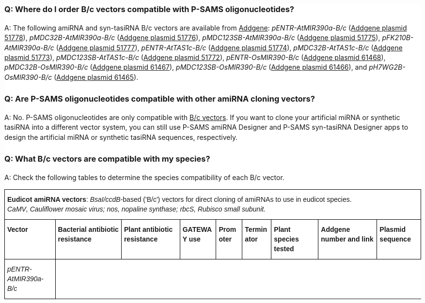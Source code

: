 ### Q: Where do I order B/c vectors compatible with P-SAMS oligonucleotides?
A: The following amiRNA and syn-tasiRNA B/c vectors are available from [Addgene](http://www.addgene.org/):
*pENTR-AtMIR390a-B/c* ([Addgene plasmid 51778](https://www.addgene.org/51778/)),
*pMDC32B-AtMIR390a-B/c* ([Addgene plasmid 51776](https://www.addgene.org/51776/)),
*pMDC123SB-AtMIR390a-B/c* ([Addgene plasmid 51775](https://www.addgene.org/51775/)),
*pFK210B-AtMIR390a-B/c* ([Addgene plasmid 51777](https://www.addgene.org/51777/)),
*pENTR-AtTAS1c-B/c* ([Addgene plasmid 51774](https://www.addgene.org/51774/)),
*pMDC32B-AtTAS1c-B/c* ([Addgene plasmid 51773](https://www.addgene.org/51773/)),
*pMDC123SB-AtTAS1c-B/c* ([Addgene plasmid 51772](https://www.addgene.org/51772/)),
*pENTR-OsMIR390-B/c* ([Addgene plasmid 61468](https://www.addgene.org/61468/)),
*pMDC32B-OsMIR390-B/c* ([Addgene plasmid 61467](https://www.addgene.org/61467/)),
*pMDC123SB-OsMIR390-B/c* ([Addgene plasmid 61466](https://www.addgene.org/61466/)), and
*pH7WG2B-OsMIR390-B/c* ([Addgene plasmid 61465](https://www.addgene.org/61465/)).

### Q: Are P-SAMS oligonucleotides compatible with other amiRNA cloning vectors?
A: No. P-SAMS oligonucleotides are only compatible with [B/c vectors](#q-what-bc-vectors-are-compatible-with-my-species).
If you want to clone your artificial miRNA or synthetic tasiRNA into a different vector system, you can still use P-SAMS
amiRNA Designer and P-SAMS syn-tasiRNA Designer apps to design the artificial miRNA or synthetic tasiRNA sequences,
respectively.

### Q: What B/c vectors are compatible with my species?
A: Check the following tables to determine the species compatibility of each B/c vector.

<style type="text/css">
.tg  {border-collapse:collapse;border-spacing:0;}
.tg td{border-color:black;border-style:solid;border-width:1px;font-family:Arial, sans-serif;font-size:14px;
  overflow:hidden;padding:10px 5px;word-break:normal;}
.tg th{border-color:black;border-style:solid;border-width:1px;font-family:Arial, sans-serif;font-size:14px;
  font-weight:normal;overflow:hidden;padding:10px 5px;word-break:normal;}
.tg .tg-1wig{font-weight:bold;text-align:left;vertical-align:top}
.tg .tg-0lax{text-align:left;vertical-align:top}
.tg .tg-8zwo{font-style:italic;text-align:left;vertical-align:top}
</style>
<table class="tg"><thead>
  <tr>
    <th class="tg-0lax" colspan="9"><span style="font-weight:bold">Eudicot amiRNA vectors</span>: <span style="font-style:italic">BsaI/ccdB</span>-based ('B/c') vectors for direct cloning of amiRNAs to use in eudicot species.<br><span style="font-weight:200;font-style:italic">CaMV</span><span style="font-style:italic">, Cauliflower mosaic virus; nos, nopaline synthase; rbcS, Rubisco small subunit.</span></th>
  </tr></thead>
<tbody>
  <tr>
    <td class="tg-1wig">Vector</td>
    <td class="tg-1wig">Bacterial antibiotic resistance</td>
    <td class="tg-1wig">Plant antibiotic resistance</td>
    <td class="tg-1wig">GATEWAY use</td>
    <td class="tg-1wig">Promoter</td>
    <td class="tg-1wig">Terminator</td>
    <td class="tg-1wig">Plant species tested</td>
    <td class="tg-1wig">Addgene number and link</td>
    <td class="tg-1wig">Plasmid sequence</td>
  </tr>
  <tr>
    <td class="tg-8zwo">pENTR-AtMIR390a-B/c</td>